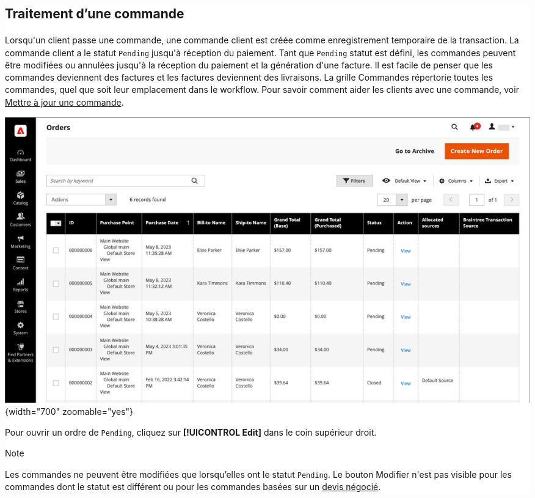 ## Traitement d’une commande

Lorsqu&#39;un client passe une commande, une commande client est créée comme enregistrement temporaire de la transaction. La commande client a le statut `Pending` jusqu&#39;à réception du paiement. Tant que `Pending` statut est défini, les commandes peuvent être modifiées ou annulées jusqu&#39;à la réception du paiement et la génération d&#39;une facture. Il est facile de penser que les commandes deviennent des factures et les factures deviennent des livraisons. La grille Commandes répertorie toutes les commandes, quel que soit leur emplacement dans le workflow. Pour savoir comment aider les clients avec une commande, voir [Mettre à jour une commande](order-update.md).

![Commandes](./assets/orders-grid.png){width="700" zoomable="yes"}

Pour ouvrir un ordre de `Pending`, cliquez sur **[!UICONTROL Edit]** dans le coin supérieur droit.

>[!NOTE]
>
>Les commandes ne peuvent être modifiées que lorsqu’elles ont le statut `Pending`. Le bouton Modifier n&#39;est pas visible pour les commandes dont le statut est différent ou pour les commandes basées sur un [devis négocié](../b2b/quotes.md).

